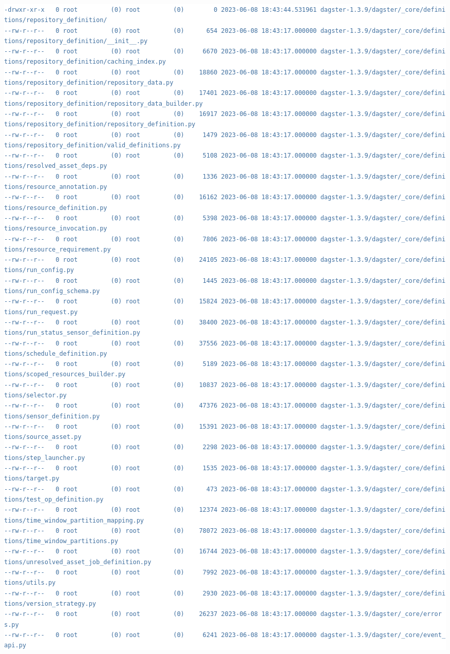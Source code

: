 ```diff
-drwxr-xr-x   0 root         (0) root         (0)        0 2023-06-08 18:43:44.531961 dagster-1.3.9/dagster/_core/definitions/repository_definition/
--rw-r--r--   0 root         (0) root         (0)      654 2023-06-08 18:43:17.000000 dagster-1.3.9/dagster/_core/definitions/repository_definition/__init__.py
--rw-r--r--   0 root         (0) root         (0)     6670 2023-06-08 18:43:17.000000 dagster-1.3.9/dagster/_core/definitions/repository_definition/caching_index.py
--rw-r--r--   0 root         (0) root         (0)    18860 2023-06-08 18:43:17.000000 dagster-1.3.9/dagster/_core/definitions/repository_definition/repository_data.py
--rw-r--r--   0 root         (0) root         (0)    17401 2023-06-08 18:43:17.000000 dagster-1.3.9/dagster/_core/definitions/repository_definition/repository_data_builder.py
--rw-r--r--   0 root         (0) root         (0)    16917 2023-06-08 18:43:17.000000 dagster-1.3.9/dagster/_core/definitions/repository_definition/repository_definition.py
--rw-r--r--   0 root         (0) root         (0)     1479 2023-06-08 18:43:17.000000 dagster-1.3.9/dagster/_core/definitions/repository_definition/valid_definitions.py
--rw-r--r--   0 root         (0) root         (0)     5108 2023-06-08 18:43:17.000000 dagster-1.3.9/dagster/_core/definitions/resolved_asset_deps.py
--rw-r--r--   0 root         (0) root         (0)     1336 2023-06-08 18:43:17.000000 dagster-1.3.9/dagster/_core/definitions/resource_annotation.py
--rw-r--r--   0 root         (0) root         (0)    16162 2023-06-08 18:43:17.000000 dagster-1.3.9/dagster/_core/definitions/resource_definition.py
--rw-r--r--   0 root         (0) root         (0)     5398 2023-06-08 18:43:17.000000 dagster-1.3.9/dagster/_core/definitions/resource_invocation.py
--rw-r--r--   0 root         (0) root         (0)     7806 2023-06-08 18:43:17.000000 dagster-1.3.9/dagster/_core/definitions/resource_requirement.py
--rw-r--r--   0 root         (0) root         (0)    24105 2023-06-08 18:43:17.000000 dagster-1.3.9/dagster/_core/definitions/run_config.py
--rw-r--r--   0 root         (0) root         (0)     1445 2023-06-08 18:43:17.000000 dagster-1.3.9/dagster/_core/definitions/run_config_schema.py
--rw-r--r--   0 root         (0) root         (0)    15824 2023-06-08 18:43:17.000000 dagster-1.3.9/dagster/_core/definitions/run_request.py
--rw-r--r--   0 root         (0) root         (0)    38400 2023-06-08 18:43:17.000000 dagster-1.3.9/dagster/_core/definitions/run_status_sensor_definition.py
--rw-r--r--   0 root         (0) root         (0)    37556 2023-06-08 18:43:17.000000 dagster-1.3.9/dagster/_core/definitions/schedule_definition.py
--rw-r--r--   0 root         (0) root         (0)     5189 2023-06-08 18:43:17.000000 dagster-1.3.9/dagster/_core/definitions/scoped_resources_builder.py
--rw-r--r--   0 root         (0) root         (0)    10837 2023-06-08 18:43:17.000000 dagster-1.3.9/dagster/_core/definitions/selector.py
--rw-r--r--   0 root         (0) root         (0)    47376 2023-06-08 18:43:17.000000 dagster-1.3.9/dagster/_core/definitions/sensor_definition.py
--rw-r--r--   0 root         (0) root         (0)    15391 2023-06-08 18:43:17.000000 dagster-1.3.9/dagster/_core/definitions/source_asset.py
--rw-r--r--   0 root         (0) root         (0)     2298 2023-06-08 18:43:17.000000 dagster-1.3.9/dagster/_core/definitions/step_launcher.py
--rw-r--r--   0 root         (0) root         (0)     1535 2023-06-08 18:43:17.000000 dagster-1.3.9/dagster/_core/definitions/target.py
--rw-r--r--   0 root         (0) root         (0)      473 2023-06-08 18:43:17.000000 dagster-1.3.9/dagster/_core/definitions/test_op_definition.py
--rw-r--r--   0 root         (0) root         (0)    12374 2023-06-08 18:43:17.000000 dagster-1.3.9/dagster/_core/definitions/time_window_partition_mapping.py
--rw-r--r--   0 root         (0) root         (0)    78072 2023-06-08 18:43:17.000000 dagster-1.3.9/dagster/_core/definitions/time_window_partitions.py
--rw-r--r--   0 root         (0) root         (0)    16744 2023-06-08 18:43:17.000000 dagster-1.3.9/dagster/_core/definitions/unresolved_asset_job_definition.py
--rw-r--r--   0 root         (0) root         (0)     7992 2023-06-08 18:43:17.000000 dagster-1.3.9/dagster/_core/definitions/utils.py
--rw-r--r--   0 root         (0) root         (0)     2930 2023-06-08 18:43:17.000000 dagster-1.3.9/dagster/_core/definitions/version_strategy.py
--rw-r--r--   0 root         (0) root         (0)    26237 2023-06-08 18:43:17.000000 dagster-1.3.9/dagster/_core/errors.py
--rw-r--r--   0 root         (0) root         (0)     6241 2023-06-08 18:43:17.000000 dagster-1.3.9/dagster/_core/event_api.py
```